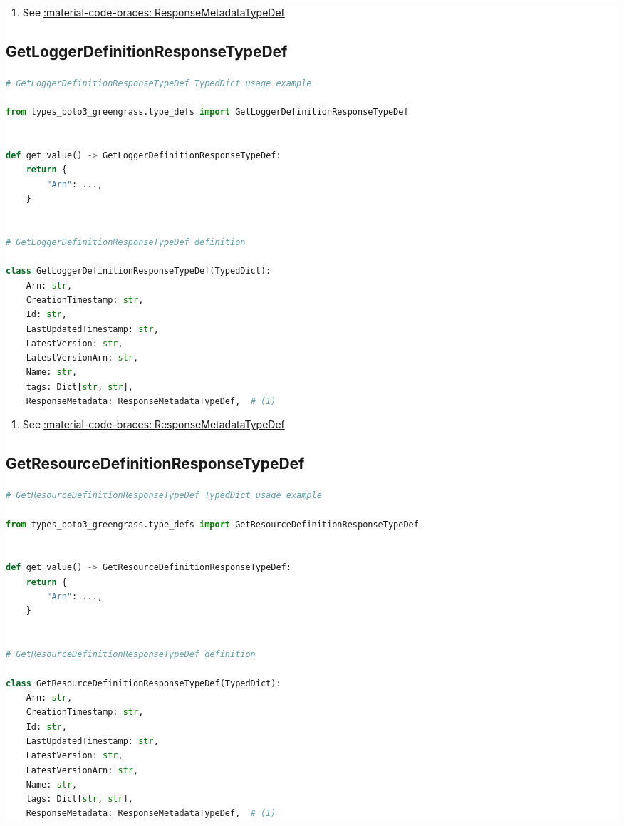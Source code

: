 1. See [:material-code-braces: ResponseMetadataTypeDef](./type_defs.md#responsemetadatatypedef)

## GetLoggerDefinitionResponseTypeDef

```python
# GetLoggerDefinitionResponseTypeDef TypedDict usage example

from types_boto3_greengrass.type_defs import GetLoggerDefinitionResponseTypeDef


def get_value() -> GetLoggerDefinitionResponseTypeDef:
    return {
        "Arn": ...,
    }


# GetLoggerDefinitionResponseTypeDef definition

class GetLoggerDefinitionResponseTypeDef(TypedDict):
    Arn: str,
    CreationTimestamp: str,
    Id: str,
    LastUpdatedTimestamp: str,
    LatestVersion: str,
    LatestVersionArn: str,
    Name: str,
    tags: Dict[str, str],
    ResponseMetadata: ResponseMetadataTypeDef,  # (1)
```

1. See [:material-code-braces: ResponseMetadataTypeDef](./type_defs.md#responsemetadatatypedef)

## GetResourceDefinitionResponseTypeDef

```python
# GetResourceDefinitionResponseTypeDef TypedDict usage example

from types_boto3_greengrass.type_defs import GetResourceDefinitionResponseTypeDef


def get_value() -> GetResourceDefinitionResponseTypeDef:
    return {
        "Arn": ...,
    }


# GetResourceDefinitionResponseTypeDef definition

class GetResourceDefinitionResponseTypeDef(TypedDict):
    Arn: str,
    CreationTimestamp: str,
    Id: str,
    LastUpdatedTimestamp: str,
    LatestVersion: str,
    LatestVersionArn: str,
    Name: str,
    tags: Dict[str, str],
    ResponseMetadata: ResponseMetadataTypeDef,  # (1)
```
